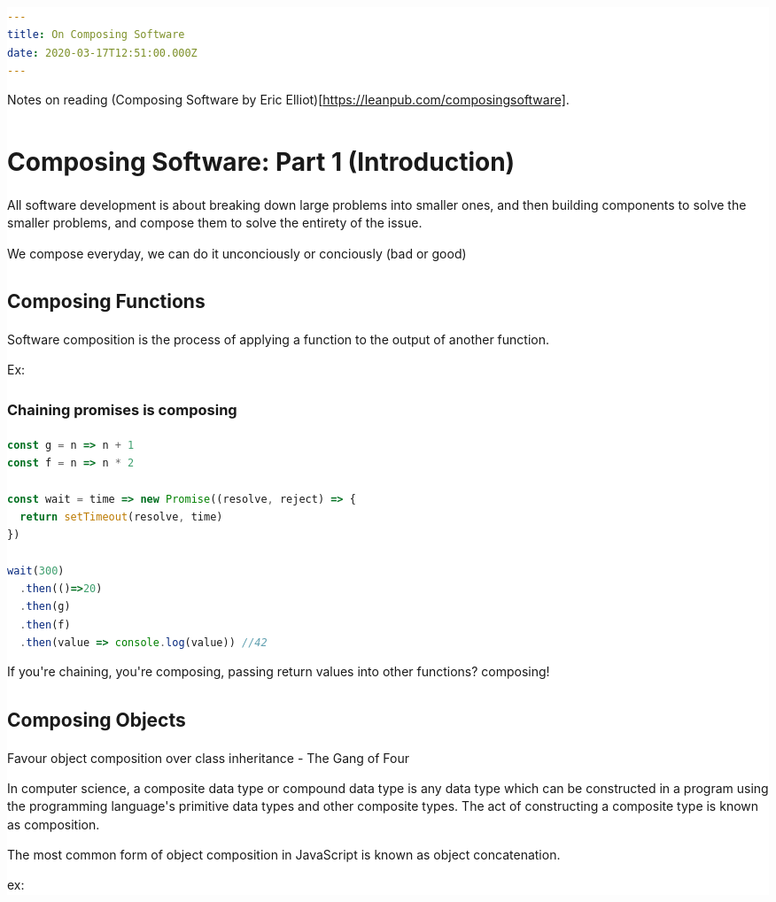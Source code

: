 ```yaml
---
title: On Composing Software
date: 2020-03-17T12:51:00.000Z
---
```


Notes on reading (Composing Software by Eric Elliot)[https://leanpub.com/composingsoftware].



# Composing Software: Part 1 (Introduction)

All software development is about breaking down large problems into smaller ones, and then building components to solve the smaller problems, and compose them to solve the entirety of the issue.

We compose everyday, we can do it unconciously or conciously (bad or good)

## Composing Functions

Software composition is the process of applying a function to the output of another function.

Ex:

### Chaining promises is composing
```js
const g = n => n + 1
const f = n => n * 2

const wait = time => new Promise((resolve, reject) => {
  return setTimeout(resolve, time)
})

wait(300)
  .then(()=>20)
  .then(g)
  .then(f)
  .then(value => console.log(value)) //42
```

If you're chaining, you're composing, passing return values into other functions? composing!

## Composing Objects

Favour object composition over class inheritance - The Gang of Four

In computer science, a composite data type or compound data type is any data type which can be constructed in a program using the programming language's primitive data types and other composite types.
The act of constructing a composite type is known as composition.

The most common form of object composition in JavaScript is known as object concatenation.

ex:
